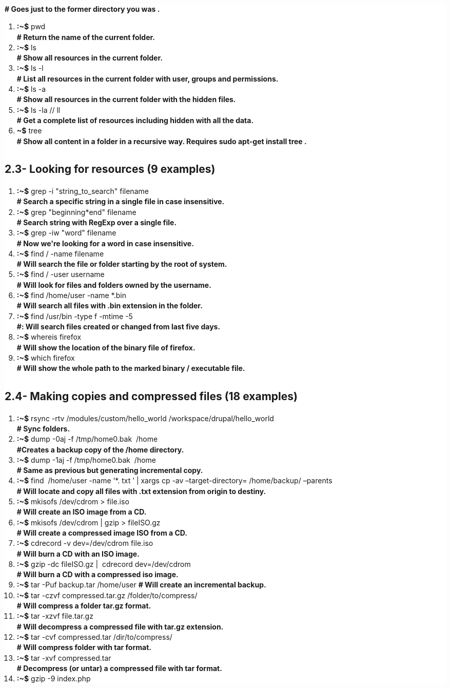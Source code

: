 **# Goes just to the former directory you was .**
1. **:~$** pwd  
**# Return the name of the current folder.**
1. **:~$** ls  
**# Show all resources in the current folder.**
1. **:~$** ls -l  
**# List all resources in the current folder with user, groups and permissions.**
1. **:~$** ls -a  
**# Show all resources in the current folder with the hidden files.**
1. **:~$** ls -la // ll  
**# Get a complete list of resources including hidden with all the data.**
1. **~$** tree  
**# Show all content in a folder in a recursive way. Requires sudo apt-get install tree .**

## 2.3- Looking for resources (9 examples)
1. **:~$** grep -i "string_to_search" filename  
**# Search a specific string in a single file in case insensitive.**  
1. **:~$** grep "beginning*end" filename  
**# Search string with RegExp over a single file.**  
1. **:~$** grep  -iw "word" filename  
**# Now we're looking for a word in case insensitive.**
1. **:~$** find / -name filename  
**# Will search the file or folder starting by the root of system.**  
1. **:~$** find / -user username  
**# Will look for files and folders owned by the username​.**  
1. **:~$** find /home/user -name \*.bin  
**# Will search all files with .bin extension in the folder.** 
1. **:~$** find /usr/bin -type f -mtime -5  
**#: Will search files created or changed from last five days.​**  
1. **:~$** whereis firefox  
**# Will show the location of the binary file of firefox.**  
1. **:~$** which firefox  
**# Will show the whole path to the marked binary / executable file.**  

## 2.4- Making copies and compressed files (18 examples)  
1. **:~$** rsync -rtv /modules/custom/hello_world /workspace/drupal/hello_world  
**# Sync folders.**  
1. **:~$** dump -0aj -f /tmp/home0.bak ​ /home​  
**#Creates a backup copy of the /home directory.**  
1. **:~$** dump -1aj -f /tmp/home0.bak ​ /home​  
**# Same as previous but generating incremental copy.**  
1. **:~$** find ​ /home/user​ -name ‘*.​ txt​ ’ | xargs cp -av –target-directory=​ /home/backup/
–parents  
**# Will locate and copy all files with .txt extension from origin to destiny.**  ​   
1. **:~$** mkisofs /dev/cdrom > file.iso​  
**# Will create an ISO image from a CD.**   
1. **:~$** mkisofs /dev/cdrom | gzip > fileISO.gz​  
**# Will create a compressed image ISO from a CD.**  
1. **:~$** cdrecord -v dev=/dev/cdrom file.iso​  
**# Will burn a CD with an ISO image.**  
1. **:~$** gzip -dc fileISO.gz | ​ cdrecord dev=/dev/cdrom  
**# Will burn a CD with a compressed iso image.**  
1. **:~$** tar -Puf backup.tar /home/user​ **# Will create an incremental backup.**  
1. **:~$** tar -czvf compressed.tar.gz /folder/to/compress/  
**# Will compress a folder tar.gz format.**  
1. **:~$** tar -xzvf file.tar.gz  
**# Will decompress a compressed file with tar.gz extension.**  
1. **:~$** tar -cvf compressed.tar /dir/to/compress/  
**# Will compress folder with tar format.**  
1. **:~$** tar -xvf compressed.tar  
**# Decompress (or untar) a compressed file with tar format.**  
1. **:~$** gzip -9 index.php  